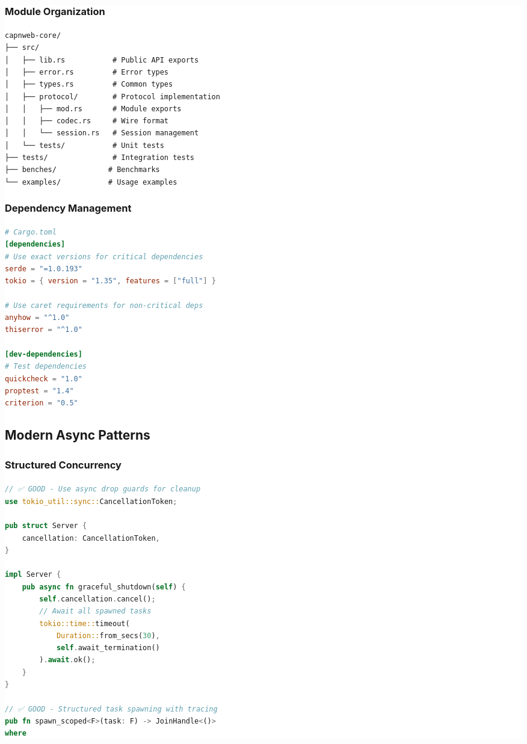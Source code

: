 ### Module Organization

```
capnweb-core/
├── src/
│   ├── lib.rs           # Public API exports
│   ├── error.rs         # Error types
│   ├── types.rs         # Common types
│   ├── protocol/        # Protocol implementation
│   │   ├── mod.rs       # Module exports
│   │   ├── codec.rs     # Wire format
│   │   └── session.rs   # Session management
│   └── tests/           # Unit tests
├── tests/               # Integration tests
├── benches/            # Benchmarks
└── examples/           # Usage examples
```

### Dependency Management

```toml
# Cargo.toml
[dependencies]
# Use exact versions for critical dependencies
serde = "=1.0.193"
tokio = { version = "1.35", features = ["full"] }

# Use caret requirements for non-critical deps
anyhow = "^1.0"
thiserror = "^1.0"

[dev-dependencies]
# Test dependencies
quickcheck = "1.0"
proptest = "1.4"
criterion = "0.5"
```

## Modern Async Patterns

### Structured Concurrency

```rust
// ✅ GOOD - Use async drop guards for cleanup
use tokio_util::sync::CancellationToken;

pub struct Server {
    cancellation: CancellationToken,
}

impl Server {
    pub async fn graceful_shutdown(self) {
        self.cancellation.cancel();
        // Await all spawned tasks
        tokio::time::timeout(
            Duration::from_secs(30),
            self.await_termination()
        ).await.ok();
    }
}

// ✅ GOOD - Structured task spawning with tracing
pub fn spawn_scoped<F>(task: F) -> JoinHandle<()>
where
```
